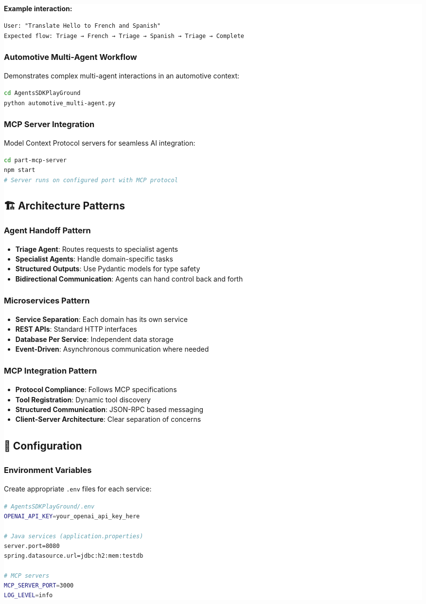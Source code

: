 **Example interaction:**
```
User: "Translate Hello to French and Spanish"
Expected flow: Triage → French → Triage → Spanish → Triage → Complete
```

### Automotive Multi-Agent Workflow
Demonstrates complex multi-agent interactions in an automotive context:

```bash
cd AgentsSDKPlayGround
python automotive_multi-agent.py
```

### MCP Server Integration
Model Context Protocol servers for seamless AI integration:

```bash
cd part-mcp-server
npm start
# Server runs on configured port with MCP protocol
```

## 🏗 Architecture Patterns

### Agent Handoff Pattern
- **Triage Agent**: Routes requests to specialist agents
- **Specialist Agents**: Handle domain-specific tasks
- **Structured Outputs**: Use Pydantic models for type safety
- **Bidirectional Communication**: Agents can hand control back and forth

### Microservices Pattern
- **Service Separation**: Each domain has its own service
- **REST APIs**: Standard HTTP interfaces
- **Database Per Service**: Independent data storage
- **Event-Driven**: Asynchronous communication where needed

### MCP Integration Pattern
- **Protocol Compliance**: Follows MCP specifications
- **Tool Registration**: Dynamic tool discovery
- **Structured Communication**: JSON-RPC based messaging
- **Client-Server Architecture**: Clear separation of concerns

## 🔐 Configuration

### Environment Variables
Create appropriate `.env` files for each service:

```bash
# AgentsSDKPlayGround/.env
OPENAI_API_KEY=your_openai_api_key_here

# Java services (application.properties)
server.port=8080
spring.datasource.url=jdbc:h2:mem:testdb

# MCP servers
MCP_SERVER_PORT=3000
LOG_LEVEL=info
```
